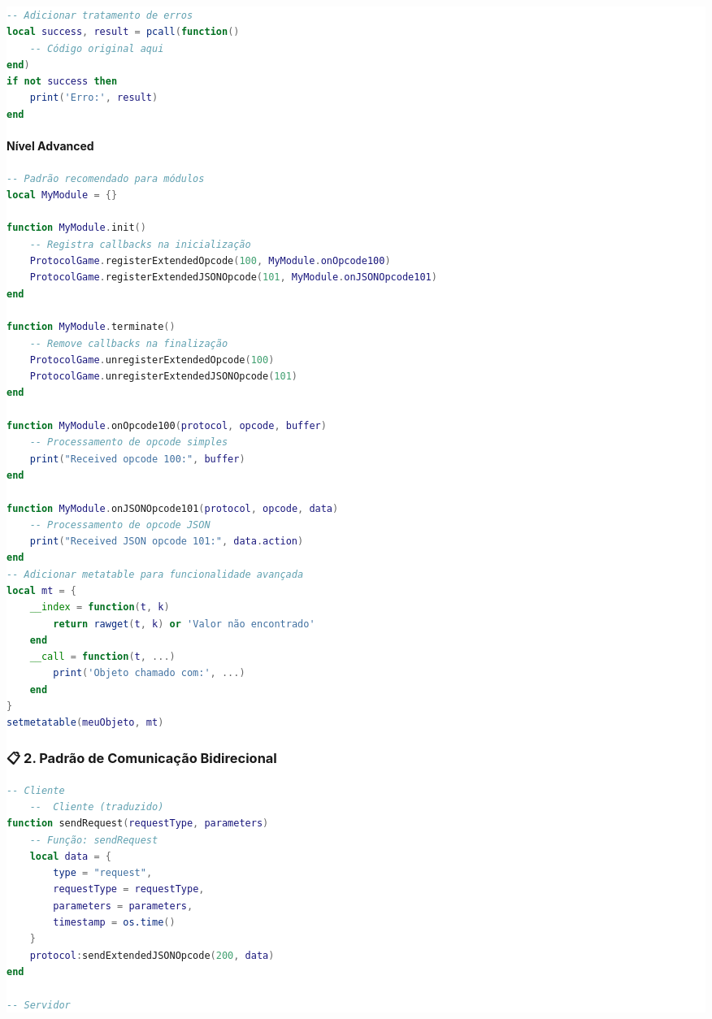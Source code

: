```lua
-- Adicionar tratamento de erros
local success, result = pcall(function()
    -- Código original aqui
end)
if not success then
    print('Erro:', result)
end
```

#### Nível Advanced
```lua
-- Padrão recomendado para módulos
local MyModule = {}

function MyModule.init()
    -- Registra callbacks na inicialização
    ProtocolGame.registerExtendedOpcode(100, MyModule.onOpcode100)
    ProtocolGame.registerExtendedJSONOpcode(101, MyModule.onJSONOpcode101)
end

function MyModule.terminate()
    -- Remove callbacks na finalização
    ProtocolGame.unregisterExtendedOpcode(100)
    ProtocolGame.unregisterExtendedJSONOpcode(101)
end

function MyModule.onOpcode100(protocol, opcode, buffer)
    -- Processamento de opcode simples
    print("Received opcode 100:", buffer)
end

function MyModule.onJSONOpcode101(protocol, opcode, data)
    -- Processamento de opcode JSON
    print("Received JSON opcode 101:", data.action)
end
-- Adicionar metatable para funcionalidade avançada
local mt = {
    __index = function(t, k)
        return rawget(t, k) or 'Valor não encontrado'
    end
    __call = function(t, ...)
        print('Objeto chamado com:', ...)
    end
}
setmetatable(meuObjeto, mt)
```

### 📋 2. Padrão de Comunicação Bidirecional

```lua
-- Cliente
    --  Cliente (traduzido)
function sendRequest(requestType, parameters)
    -- Função: sendRequest
    local data = {
        type = "request",
        requestType = requestType,
        parameters = parameters,
        timestamp = os.time()
    }
    protocol:sendExtendedJSONOpcode(200, data)
end

-- Servidor
```